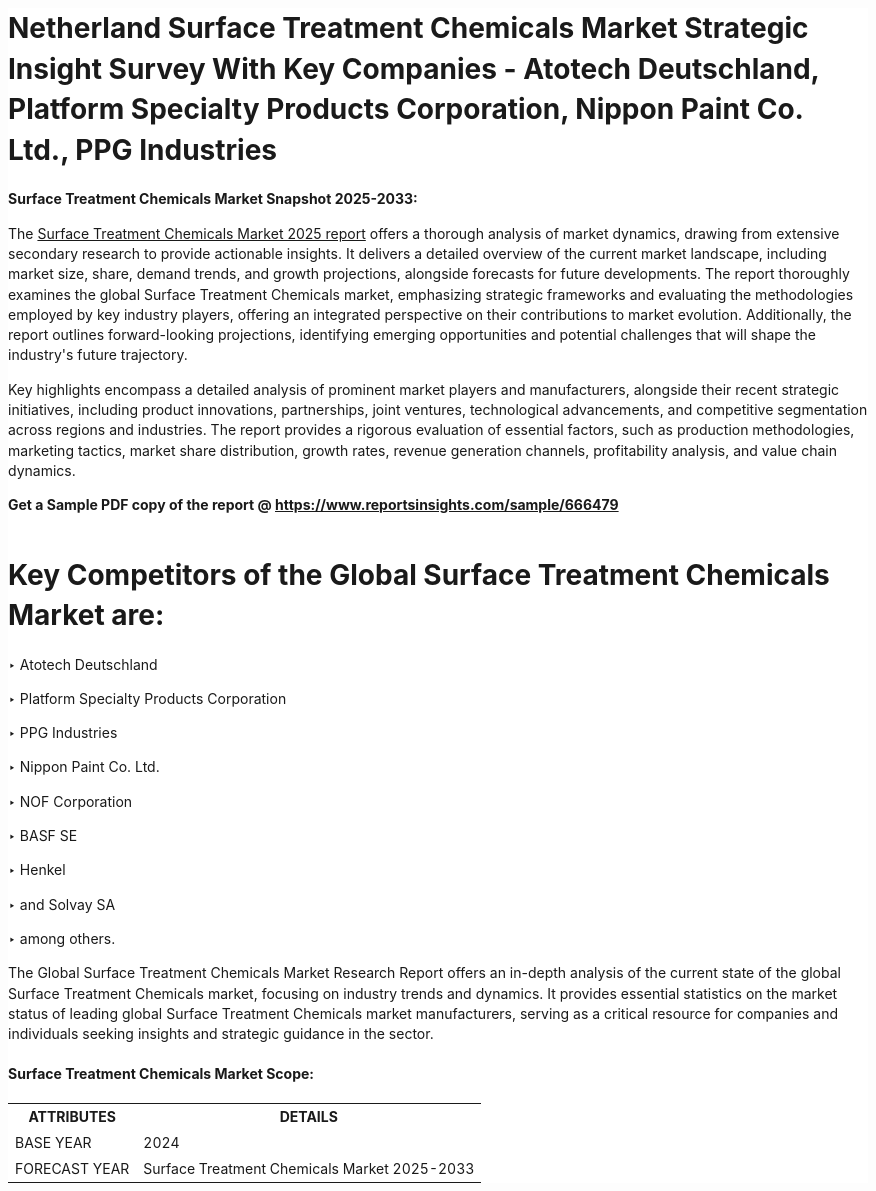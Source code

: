 # Netherland Surface Treatment Chemicals Market Strategic Insight Survey With Key Companies - Atotech Deutschland, Platform Specialty Products Corporation, Nippon Paint Co. Ltd., PPG Industries

<strong>Surface Treatment Chemicals Market Snapshot 2025-2033:</strong>

 The <a href=https://www.reportsinsights.com/sample/666479>Surface Treatment Chemicals Market 2025 report</a> offers a thorough analysis of market dynamics, drawing from extensive secondary research to provide actionable insights. It delivers a detailed overview of the current market landscape, including market size, share, demand trends, and growth projections, alongside forecasts for future developments. The report thoroughly examines the global Surface Treatment Chemicals market, emphasizing strategic frameworks and evaluating the methodologies employed by key industry players, offering an integrated perspective on their contributions to market evolution. Additionally, the report outlines forward-looking projections, identifying emerging opportunities and potential challenges that will shape the industry's future trajectory.

Key highlights encompass a detailed analysis of prominent market players and manufacturers, alongside their recent strategic initiatives, including product innovations, partnerships, joint ventures, technological advancements, and competitive segmentation across regions and industries. The report provides a rigorous evaluation of essential factors, such as production methodologies, marketing tactics, market share distribution, growth rates, revenue generation channels, profitability analysis, and value chain dynamics.

<strong>Get a Sample PDF copy of the report @ <a href=https://www.reportsinsights.com/sample/666479>https://www.reportsinsights.com/sample/666479</a></strong>

# <strong>Key Competitors of the Global Surface Treatment Chemicals Market are:</strong>

‣ Atotech Deutschland

‣ Platform Specialty Products Corporation

‣ PPG Industries

‣ Nippon Paint Co. Ltd.

‣ NOF Corporation

‣ BASF SE

‣ Henkel

‣ and Solvay SA

‣ among others.

The Global Surface Treatment Chemicals Market Research Report offers an in-depth analysis of the current state of the global Surface Treatment Chemicals market, focusing on industry trends and dynamics. It provides essential statistics on the market status of leading global Surface Treatment Chemicals market manufacturers, serving as a critical resource for companies and individuals seeking insights and strategic guidance in the sector.

<h4>Surface Treatment Chemicals Market Scope:</h4>
<table>
<tr>
<th>ATTRIBUTES</th>
<th>DETAILS</th>
</tr>
<tr>
<td>BASE YEAR</td>
<td>2024</td>
</tr>
<tr>
<td>FORECAST YEAR</td>
<td>Surface Treatment Chemicals Market 2025-2033</td>
</tr>